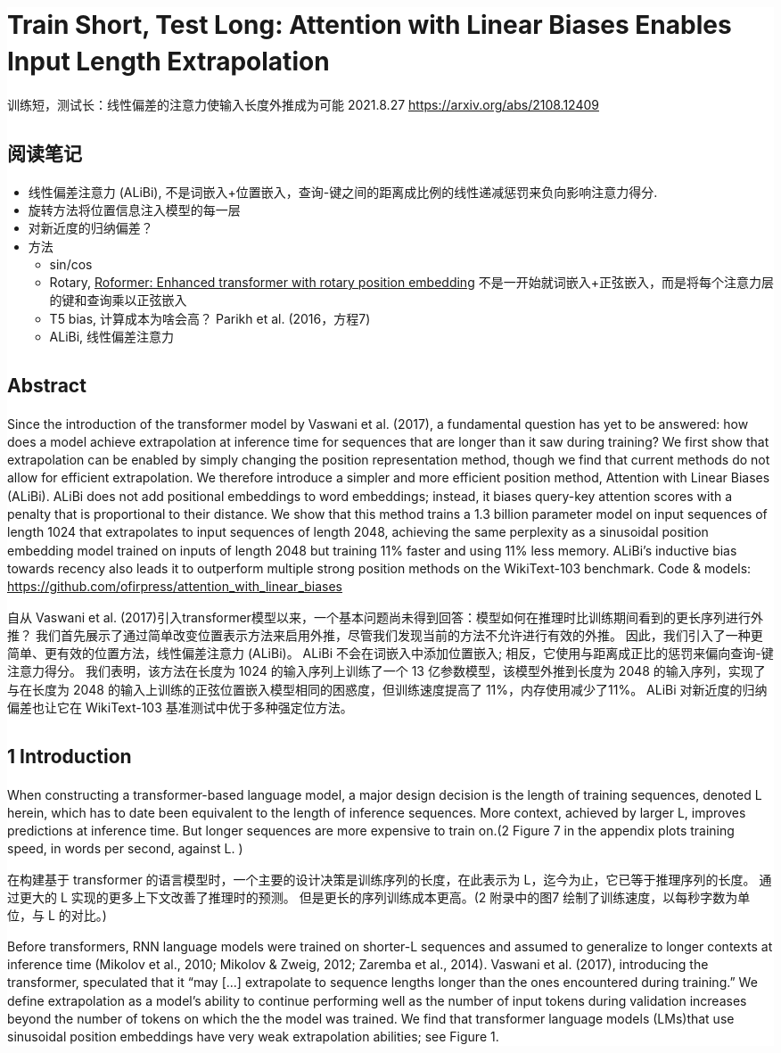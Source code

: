 # Train Short, Test Long: Attention with Linear Biases Enables Input Length Extrapolation
训练短，测试长：线性偏差的注意力使输入长度外推成为可能 2021.8.27 https://arxiv.org/abs/2108.12409

## 阅读笔记
* 线性偏差注意力 (ALiBi), 不是词嵌入+位置嵌入，查询-键之间的距离成比例的线性递减惩罚来负向影响注意力得分. 
* 旋转方法将位置信息注入模型的每一层
* 对新近度的归纳偏差？
* 方法
    * sin/cos
    * Rotary, [Roformer: Enhanced transformer with rotary position embedding](#) 不是一开始就词嵌入+正弦嵌入，而是将每个注意力层的键和查询乘以正弦嵌入
    * T5 bias, 计算成本为啥会高？ Parikh et al. (2016，方程7)
    * ALiBi, 线性偏差注意力

    

## Abstract
Since the introduction of the transformer model by Vaswani et al. (2017), a fundamental question has yet to be answered: how does a model achieve extrapolation at inference time for sequences that are longer than it saw during training? We first show that extrapolation can be enabled by simply changing the position representation method, though we find that current methods do not allow for efficient extrapolation. We therefore introduce a simpler and more efficient position method, Attention with Linear Biases (ALiBi). ALiBi does not add positional embeddings to word embeddings; instead, it biases query-key attention scores with a penalty that is proportional to their distance. We show that this method trains a 1.3 billion parameter model on input sequences of length 1024 that extrapolates to input sequences of length 2048, achieving the same perplexity as a sinusoidal position embedding model trained on inputs of length 2048 but training 11% faster and using 11% less memory. ALiBi’s inductive bias towards recency also leads it to outperform multiple strong position methods on the WikiText-103 benchmark. Code & models: https://github.com/ofirpress/attention_with_linear_biases 

自从 Vaswani et al. (2017)引入transformer模型以来，一个基本问题尚未得到回答：模型如何在推理时比训练期间看到的更长序列进行外推？ 我们首先展示了通过简单改变位置表示方法来启用外推，尽管我们发现当前的方法不允许进行有效的外推。 因此，我们引入了一种更简单、更有效的位置方法，线性偏差注意力 (ALiBi)。 ALiBi 不会在词嵌入中添加位置嵌入;  相反，它使用与距离成正比的惩罚来偏向查询-键注意力得分。 我们表明，该方法在长度为 1024 的输入序列上训练了一个 13 亿参数模型，该模型外推到长度为 2048 的输入序列，实现了与在长度为 2048 的输入上训练的正弦位置嵌入模型相同的困惑度，但训练速度提高了 11%，内存使用减少了11%。 ALiBi 对新近度的归纳偏差也让它在 WikiText-103 基准测试中优于多种强定位方法。

## 1 Introduction
When constructing a transformer-based language model, a major design decision is the length of training sequences, denoted L herein, which has to date been equivalent to the length of inference sequences. More context, achieved by larger L, improves predictions at inference time. But longer sequences are more expensive to train on.(2 Figure 7 in the appendix plots training speed, in words per second, against L. )

在构建基于 transformer 的语言模型时，一个主要的设计决策是训练序列的长度，在此表示为 L，迄今为止，它已等于推理序列的长度。 通过更大的 L 实现的更多上下文改善了推理时的预测。 但是更长的序列训练成本更高。(2 附录中的图7 绘制了训练速度，以每秒字数为单位，与 L 的对比。)

Before transformers, RNN language models were trained on shorter-L sequences and assumed to generalize to longer contexts at inference time (Mikolov et al., 2010; Mikolov & Zweig, 2012; Zaremba et al., 2014). Vaswani et al. (2017), introducing the transformer, speculated that it “may [...] extrapolate to sequence lengths longer than the ones encountered during training.” We define extrapolation as a model’s ability to continue performing well as the number of input tokens during validation increases beyond the number of tokens on which the the model was trained. We find that transformer language models (LMs)that use sinusoidal position embeddings have very weak extrapolation abilities; see Figure 1.
